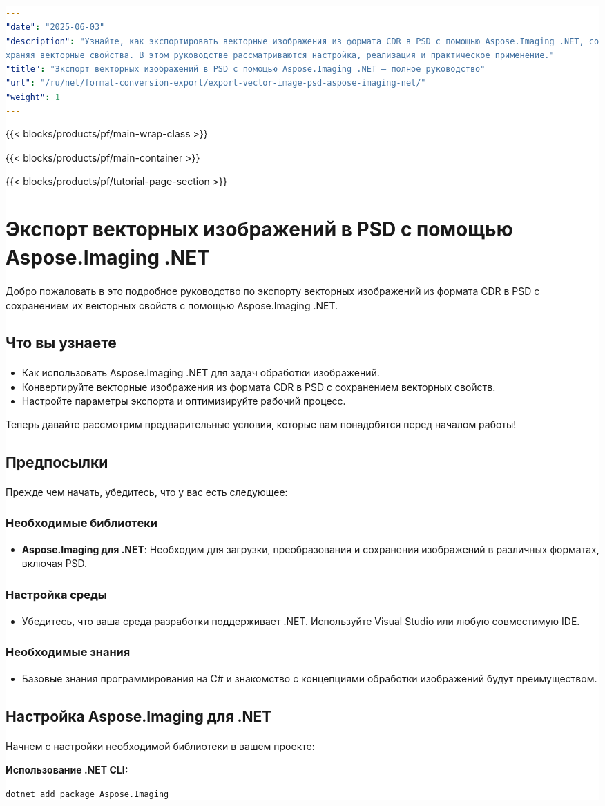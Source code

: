 ```yaml
---
"date": "2025-06-03"
"description": "Узнайте, как экспортировать векторные изображения из формата CDR в PSD с помощью Aspose.Imaging .NET, сохраняя векторные свойства. В этом руководстве рассматриваются настройка, реализация и практическое применение."
"title": "Экспорт векторных изображений в PSD с помощью Aspose.Imaging .NET — полное руководство"
"url": "/ru/net/format-conversion-export/export-vector-image-psd-aspose-imaging-net/"
"weight": 1
---
```


{{< blocks/products/pf/main-wrap-class >}}

{{< blocks/products/pf/main-container >}}

{{< blocks/products/pf/tutorial-page-section >}}
# Экспорт векторных изображений в PSD с помощью Aspose.Imaging .NET

Добро пожаловать в это подробное руководство по экспорту векторных изображений из формата CDR в PSD с сохранением их векторных свойств с помощью Aspose.Imaging .NET.

## Что вы узнаете
- Как использовать Aspose.Imaging .NET для задач обработки изображений.
- Конвертируйте векторные изображения из формата CDR в PSD с сохранением векторных свойств.
- Настройте параметры экспорта и оптимизируйте рабочий процесс.

Теперь давайте рассмотрим предварительные условия, которые вам понадобятся перед началом работы!

## Предпосылки
Прежде чем начать, убедитесь, что у вас есть следующее:

### Необходимые библиотеки
- **Aspose.Imaging для .NET**: Необходим для загрузки, преобразования и сохранения изображений в различных форматах, включая PSD.

### Настройка среды
- Убедитесь, что ваша среда разработки поддерживает .NET. Используйте Visual Studio или любую совместимую IDE.

### Необходимые знания
- Базовые знания программирования на C# и знакомство с концепциями обработки изображений будут преимуществом.

## Настройка Aspose.Imaging для .NET
Начнем с настройки необходимой библиотеки в вашем проекте:

**Использование .NET CLI:**
```bash
dotnet add package Aspose.Imaging
```
